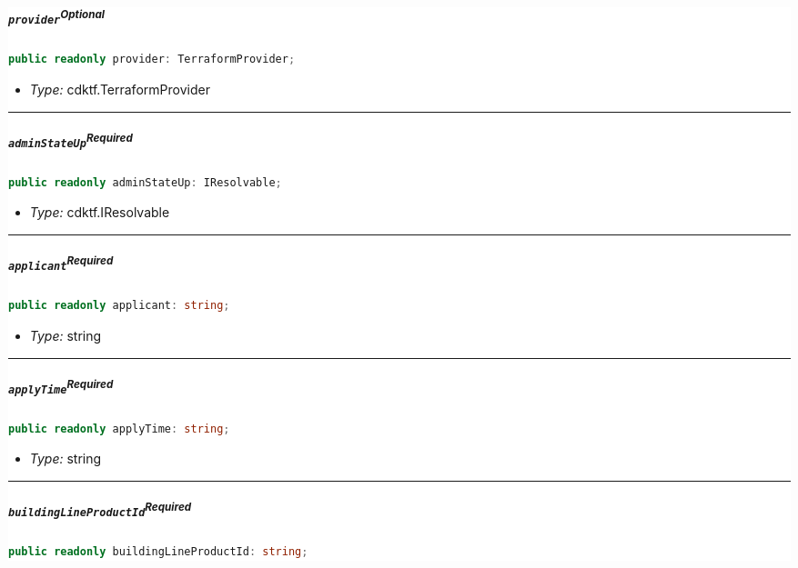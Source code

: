 ##### `provider`<sup>Optional</sup> <a name="provider" id="@cdktf/provider-opentelekomcloud.dataOpentelekomcloudDirectConnectV2.DataOpentelekomcloudDirectConnectV2.property.provider"></a>

```typescript
public readonly provider: TerraformProvider;
```

- *Type:* cdktf.TerraformProvider

---

##### `adminStateUp`<sup>Required</sup> <a name="adminStateUp" id="@cdktf/provider-opentelekomcloud.dataOpentelekomcloudDirectConnectV2.DataOpentelekomcloudDirectConnectV2.property.adminStateUp"></a>

```typescript
public readonly adminStateUp: IResolvable;
```

- *Type:* cdktf.IResolvable

---

##### `applicant`<sup>Required</sup> <a name="applicant" id="@cdktf/provider-opentelekomcloud.dataOpentelekomcloudDirectConnectV2.DataOpentelekomcloudDirectConnectV2.property.applicant"></a>

```typescript
public readonly applicant: string;
```

- *Type:* string

---

##### `applyTime`<sup>Required</sup> <a name="applyTime" id="@cdktf/provider-opentelekomcloud.dataOpentelekomcloudDirectConnectV2.DataOpentelekomcloudDirectConnectV2.property.applyTime"></a>

```typescript
public readonly applyTime: string;
```

- *Type:* string

---

##### `buildingLineProductId`<sup>Required</sup> <a name="buildingLineProductId" id="@cdktf/provider-opentelekomcloud.dataOpentelekomcloudDirectConnectV2.DataOpentelekomcloudDirectConnectV2.property.buildingLineProductId"></a>

```typescript
public readonly buildingLineProductId: string;
```

